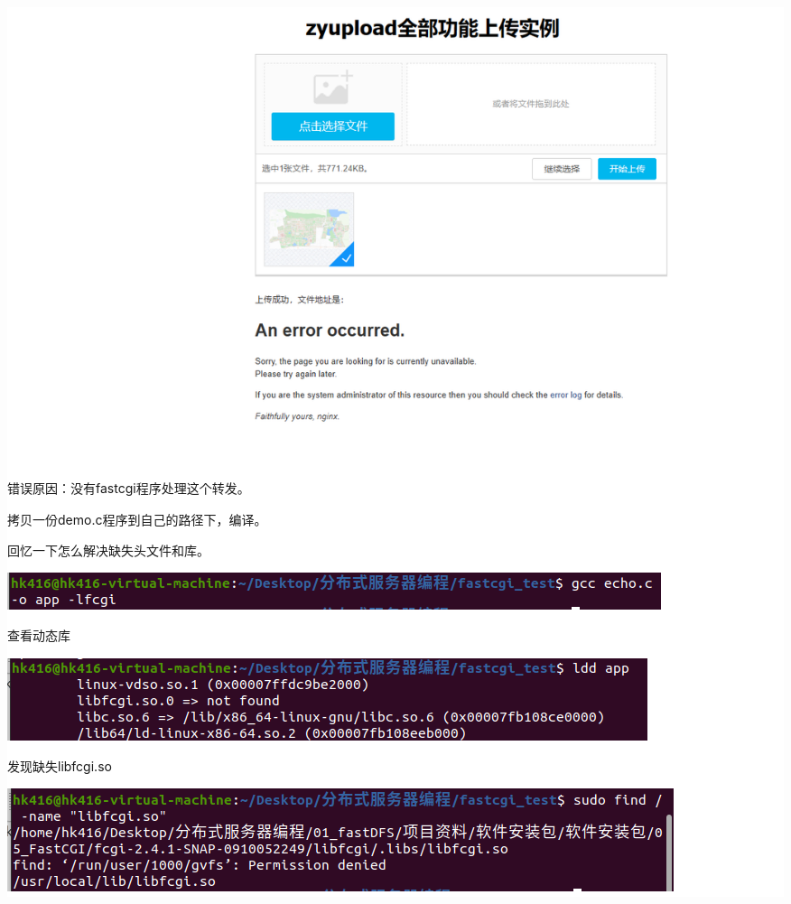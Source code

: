 ![](assets/分布式文件服务器04_fastcgi/2023-03-01-21-23-26-image.png)

错误原因：没有fastcgi程序处理这个转发。

拷贝一份demo.c程序到自己的路径下，编译。

回忆一下怎么解决缺失头文件和库。

![](assets/分布式文件服务器04_fastcgi/2023-03-01-21-39-40-image.png)

查看动态库

![](assets/分布式文件服务器04_fastcgi/2023-03-01-22-29-06-image.png)

发现缺失libfcgi.so

![](assets/分布式文件服务器04_fastcgi/2023-03-01-22-31-10-image.png)

